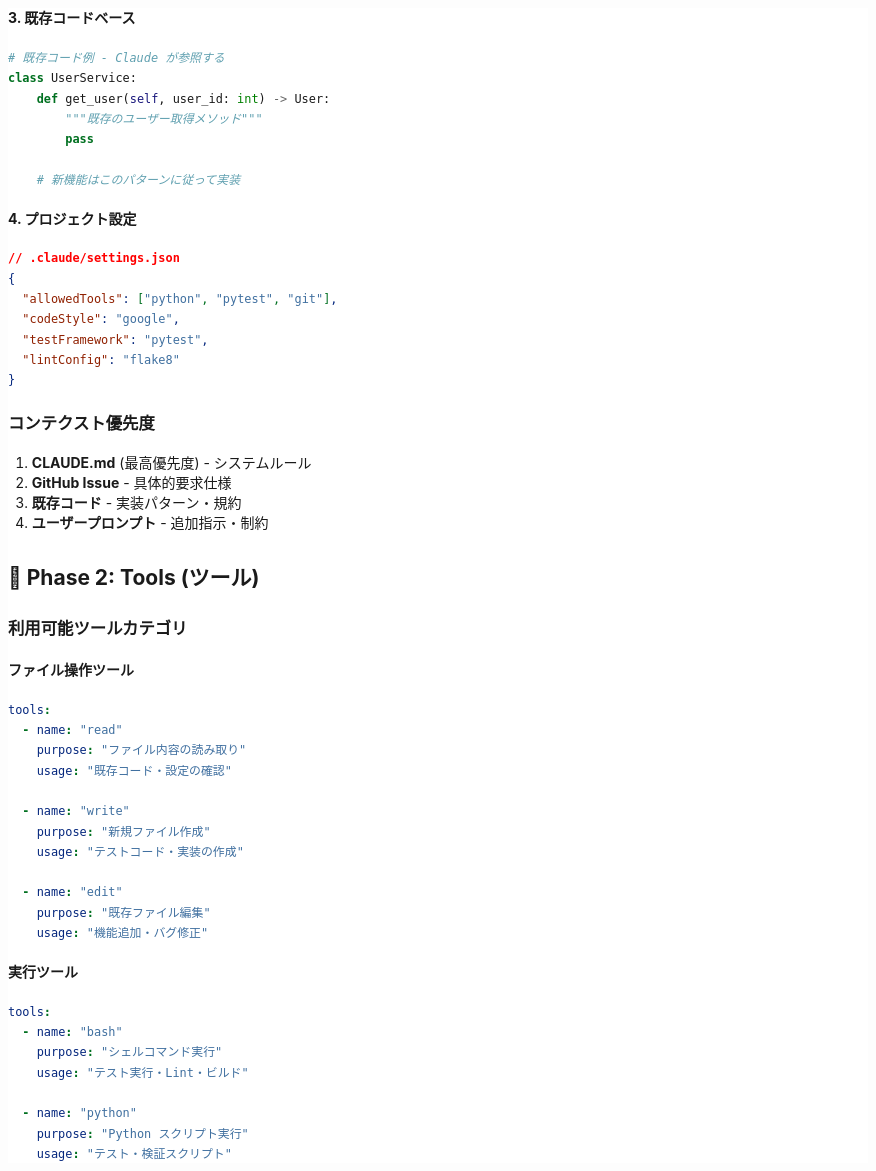#### 3. 既存コードベース
```python
# 既存コード例 - Claude が参照する
class UserService:
    def get_user(self, user_id: int) -> User:
        """既存のユーザー取得メソッド"""
        pass
    
    # 新機能はこのパターンに従って実装
```

#### 4. プロジェクト設定
```json
// .claude/settings.json
{
  "allowedTools": ["python", "pytest", "git"],
  "codeStyle": "google",
  "testFramework": "pytest",
  "lintConfig": "flake8"
}
```

### コンテクスト優先度
1. **CLAUDE.md** (最高優先度) - システムルール
2. **GitHub Issue** - 具体的要求仕様
3. **既存コード** - 実装パターン・規約
4. **ユーザープロンプト** - 追加指示・制約

## 🔧 Phase 2: Tools (ツール)

### 利用可能ツールカテゴリ

#### ファイル操作ツール
```yaml
tools:
  - name: "read"
    purpose: "ファイル内容の読み取り"
    usage: "既存コード・設定の確認"
  
  - name: "write" 
    purpose: "新規ファイル作成"
    usage: "テストコード・実装の作成"
  
  - name: "edit"
    purpose: "既存ファイル編集"
    usage: "機能追加・バグ修正"
```

#### 実行ツール
```yaml
tools:
  - name: "bash"
    purpose: "シェルコマンド実行"
    usage: "テスト実行・Lint・ビルド"
  
  - name: "python"
    purpose: "Python スクリプト実行"
    usage: "テスト・検証スクリプト"
```
